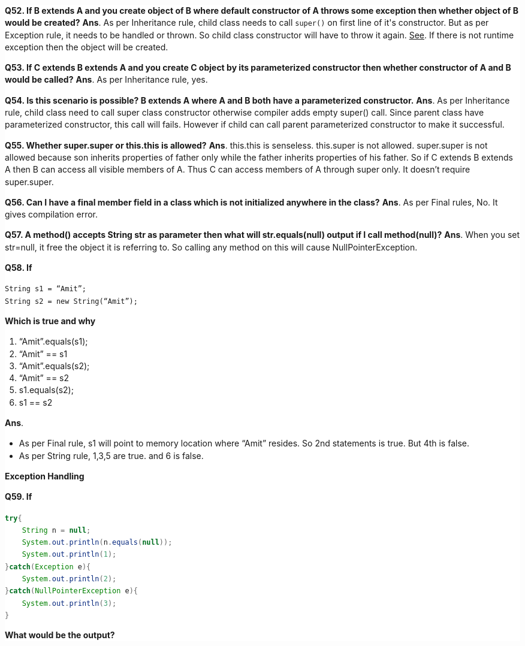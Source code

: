 **Q52. If B extends A and you create object of B where default constructor of A throws some exception then whether object of B would be created?**
**Ans**. As per Inheritance rule, child class needs to call `super()` on first line of it's constructor. But as per Exception rule, it needs to be handled or thrown. So child class constructor will have to throw it again. [See](http://stackoverflow.com/a/28678358/453767). If there is not runtime exception then the object will be created.

**Q53. If C extends B extends A and you create C object by its parameterized constructor then whether constructor of A and B would be called?**
**Ans**. As per Inheritance rule, yes.

**Q54. Is this scenario is possible? B extends A where A and B both have a parameterized constructor.**
**Ans**. As per Inheritance rule, child class need to call super class constructor otherwise compiler adds empty super() call. Since parent class have parameterized constructor, this call will fails. However if child can call parent parameterized constructor to make it successful.

**Q55. Whether super.super or this.this is allowed?**
**Ans**. this.this is senseless. this.super is not allowed. super.super is not allowed because son inherits properties of father only while the father inherits properties of his father. So if C extends B extends A then B can access all visible members of A. Thus C can access members of A through super only. It doesn’t require super.super.

**Q56. Can I have a final member field in a class which is not initialized anywhere in the class?**
**Ans**. As per Final rules, No. It gives compilation error.

**Q57. A method() accepts String str as parameter then what will str.equals(null) output if I call method(null)?**
**Ans**. When you set str=null, it free the object it is referring to. So calling any method on this will cause NullPointerException.

**Q58. If**
```
String s1 = “Amit”;
String s2 = new String(“Amit”);
```
**Which is true and why**

1. “Amit”.equals(s1);
2. “Amit” == s1
3. “Amit”.equals(s2);
4. “Amit” == s2
5. s1.equals(s2);
6. s1 == s2

**Ans**. 
* As per Final rule, s1 will point to memory location where “Amit” resides. So 2nd statements is true. But 4th is false.
* As per String rule, 1,3,5 are true. and 6 is false.

**Exception Handling**

**Q59. If**
```java
try{
	String n = null;
	System.out.println(n.equals(null));
	System.out.println(1);
}catch(Exception e){
	System.out.println(2);
}catch(NullPointerException e){
	System.out.println(3);
}
```
**What would be the output?**
